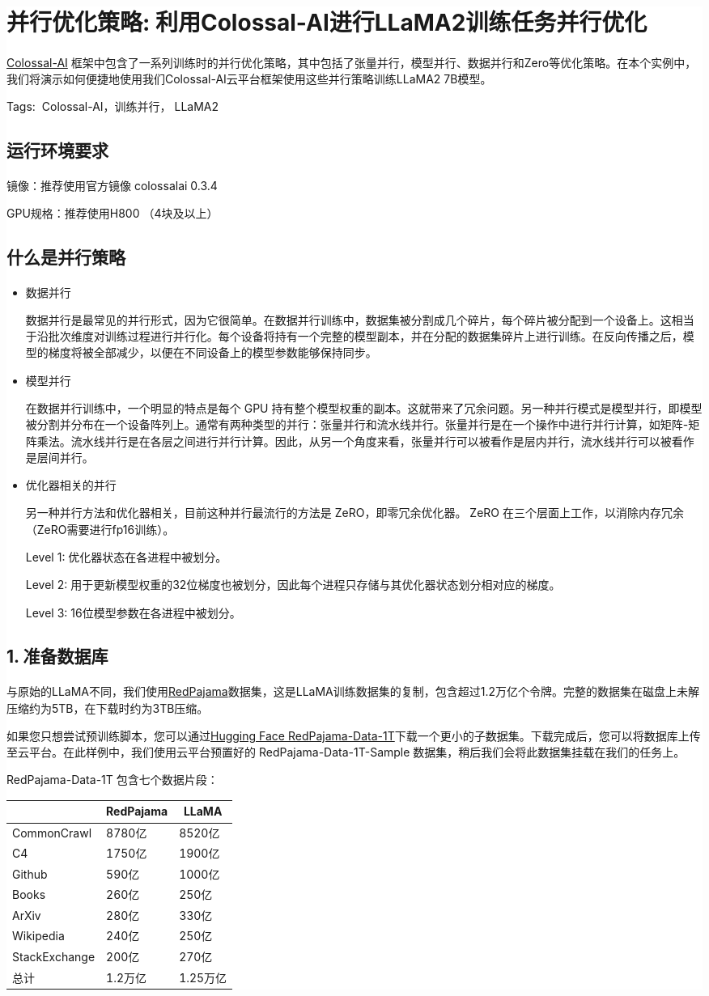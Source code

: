 # 并行优化策略: 利用Colossal-AI进行LLaMA2训练任务并行优化

[Colossal-AI](https://github.com/hpcaitech/ColossalAI) 框架中包含了一系列训练时的并行优化策略，其中包括了张量并行，模型并行、数据并行和Zero等优化策略。在本个实例中，我们将演示如何便捷地使用我们Colossal-AI云平台框架使用这些并行策略训练LLaMA2 7B模型。

Tags:  Colossal-AI，训练并行， LLaMA2

## 运行环境要求

镜像：推荐使用官方镜像 colossalai 0.3.4

GPU规格：推荐使用H800 （4块及以上）

## 什么是并行策略

- 数据并行

    数据并行是最常见的并行形式，因为它很简单。在数据并行训练中，数据集被分割成几个碎片，每个碎片被分配到一个设备上。这相当于沿批次维度对训练过程进行并行化。每个设备将持有一个完整的模型副本，并在分配的数据集碎片上进行训练。在反向传播之后，模型的梯度将被全部减少，以便在不同设备上的模型参数能够保持同步。

- 模型并行

    在数据并行训练中，一个明显的特点是每个 GPU 持有整个模型权重的副本。这就带来了冗余问题。另一种并行模式是模型并行，即模型被分割并分布在一个设备阵列上。通常有两种类型的并行：张量并行和流水线并行。张量并行是在一个操作中进行并行计算，如矩阵-矩阵乘法。流水线并行是在各层之间进行并行计算。因此，从另一个角度来看，张量并行可以被看作是层内并行，流水线并行可以被看作是层间并行。

- 优化器相关的并行

    另一种并行方法和优化器相关，目前这种并行最流行的方法是 ZeRO，即零冗余优化器。 ZeRO 在三个层面上工作，以消除内存冗余（ZeRO需要进行fp16训练）。

    Level 1: 优化器状态在各进程中被划分。

    Level 2: 用于更新模型权重的32位梯度也被划分，因此每个进程只存储与其优化器状态划分相对应的梯度。

    Level 3: 16位模型参数在各进程中被划分。

## 1. 准备数据库

与原始的LLaMA不同，我们使用[RedPajama](https://www.together.xyz/blog/redpajama)数据集，这是LLaMA训练数据集的复制，包含超过1.2万亿个令牌。完整的数据集在磁盘上未解压缩约为5TB，在下载时约为3TB压缩。

如果您只想尝试预训练脚本，您可以通过[Hugging Face RedPajama-Data-1T](https://huggingface.co/datasets/togethercomputer/RedPajama-Data-1T)下载一个更小的子数据集。下载完成后，您可以将数据库上传至云平台。在此样例中，我们使用云平台预置好的 RedPajama-Data-1T-Sample 数据集，稍后我们会将此数据集挂载在我们的任务上。

RedPajama-Data-1T 包含七个数据片段：

|               | RedPajama    | LLaMA         |
|---------------|--------------|---------------|
| CommonCrawl   | 8780亿       | 8520亿        |
| C4            | 1750亿       | 1900亿        |
| Github        | 590亿        | 1000亿        |
| Books         | 260亿        | 250亿         |
| ArXiv         | 280亿        | 330亿         |
| Wikipedia     | 240亿        | 250亿         |
| StackExchange | 200亿        | 270亿         |
| 总计           | 1.2万亿      | 1.25万亿      |
